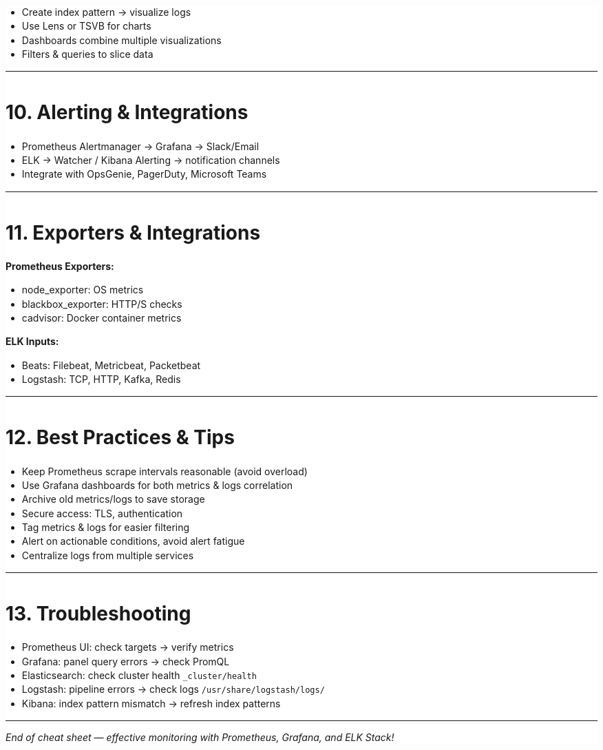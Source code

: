 * Create index pattern → visualize logs
* Use Lens or TSVB for charts
* Dashboards combine multiple visualizations
* Filters & queries to slice data

---

# 10. Alerting & Integrations

* Prometheus Alertmanager → Grafana → Slack/Email
* ELK → Watcher / Kibana Alerting → notification channels
* Integrate with OpsGenie, PagerDuty, Microsoft Teams

---

# 11. Exporters & Integrations

**Prometheus Exporters:**

* node_exporter: OS metrics
* blackbox_exporter: HTTP/S checks
* cadvisor: Docker container metrics

**ELK Inputs:**

* Beats: Filebeat, Metricbeat, Packetbeat
* Logstash: TCP, HTTP, Kafka, Redis

---

# 12. Best Practices & Tips

* Keep Prometheus scrape intervals reasonable (avoid overload)
* Use Grafana dashboards for both metrics & logs correlation
* Archive old metrics/logs to save storage
* Secure access: TLS, authentication
* Tag metrics & logs for easier filtering
* Alert on actionable conditions, avoid alert fatigue
* Centralize logs from multiple services

---

# 13. Troubleshooting

* Prometheus UI: check targets → verify metrics
* Grafana: panel query errors → check PromQL
* Elasticsearch: check cluster health `_cluster/health`
* Logstash: pipeline errors → check logs `/usr/share/logstash/logs/`
* Kibana: index pattern mismatch → refresh index patterns

---

*End of cheat sheet — effective monitoring with Prometheus, Grafana, and ELK Stack!*
